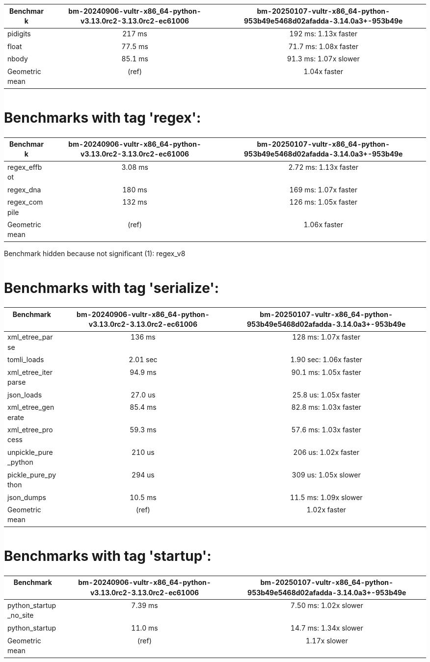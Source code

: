 | Benchmark      | bm-20240906-vultr-x86_64-python-v3.13.0rc2-3.13.0rc2-ec61006 | bm-20250107-vultr-x86_64-python-953b49e5468d02afadda-3.14.0a3+-953b49e |
|----------------|:------------------------------------------------------------:|:----------------------------------------------------------------------:|
| pidigits       | 217 ms                                                       | 192 ms: 1.13x faster                                                   |
| float          | 77.5 ms                                                      | 71.7 ms: 1.08x faster                                                  |
| nbody          | 85.1 ms                                                      | 91.3 ms: 1.07x slower                                                  |
| Geometric mean | (ref)                                                        | 1.04x faster                                                           |

Benchmarks with tag 'regex':
============================

| Benchmark      | bm-20240906-vultr-x86_64-python-v3.13.0rc2-3.13.0rc2-ec61006 | bm-20250107-vultr-x86_64-python-953b49e5468d02afadda-3.14.0a3+-953b49e |
|----------------|:------------------------------------------------------------:|:----------------------------------------------------------------------:|
| regex_effbot   | 3.08 ms                                                      | 2.72 ms: 1.13x faster                                                  |
| regex_dna      | 180 ms                                                       | 169 ms: 1.07x faster                                                   |
| regex_compile  | 132 ms                                                       | 126 ms: 1.05x faster                                                   |
| Geometric mean | (ref)                                                        | 1.06x faster                                                           |

Benchmark hidden because not significant (1): regex_v8

Benchmarks with tag 'serialize':
================================

| Benchmark            | bm-20240906-vultr-x86_64-python-v3.13.0rc2-3.13.0rc2-ec61006 | bm-20250107-vultr-x86_64-python-953b49e5468d02afadda-3.14.0a3+-953b49e |
|----------------------|:------------------------------------------------------------:|:----------------------------------------------------------------------:|
| xml_etree_parse      | 136 ms                                                       | 128 ms: 1.07x faster                                                   |
| tomli_loads          | 2.01 sec                                                     | 1.90 sec: 1.06x faster                                                 |
| xml_etree_iterparse  | 94.9 ms                                                      | 90.1 ms: 1.05x faster                                                  |
| json_loads           | 27.0 us                                                      | 25.8 us: 1.05x faster                                                  |
| xml_etree_generate   | 85.4 ms                                                      | 82.8 ms: 1.03x faster                                                  |
| xml_etree_process    | 59.3 ms                                                      | 57.6 ms: 1.03x faster                                                  |
| unpickle_pure_python | 210 us                                                       | 206 us: 1.02x faster                                                   |
| pickle_pure_python   | 294 us                                                       | 309 us: 1.05x slower                                                   |
| json_dumps           | 10.5 ms                                                      | 11.5 ms: 1.09x slower                                                  |
| Geometric mean       | (ref)                                                        | 1.02x faster                                                           |

Benchmarks with tag 'startup':
==============================

| Benchmark              | bm-20240906-vultr-x86_64-python-v3.13.0rc2-3.13.0rc2-ec61006 | bm-20250107-vultr-x86_64-python-953b49e5468d02afadda-3.14.0a3+-953b49e |
|------------------------|:------------------------------------------------------------:|:----------------------------------------------------------------------:|
| python_startup_no_site | 7.39 ms                                                      | 7.50 ms: 1.02x slower                                                  |
| python_startup         | 11.0 ms                                                      | 14.7 ms: 1.34x slower                                                  |
| Geometric mean         | (ref)                                                        | 1.17x slower                                                           |
